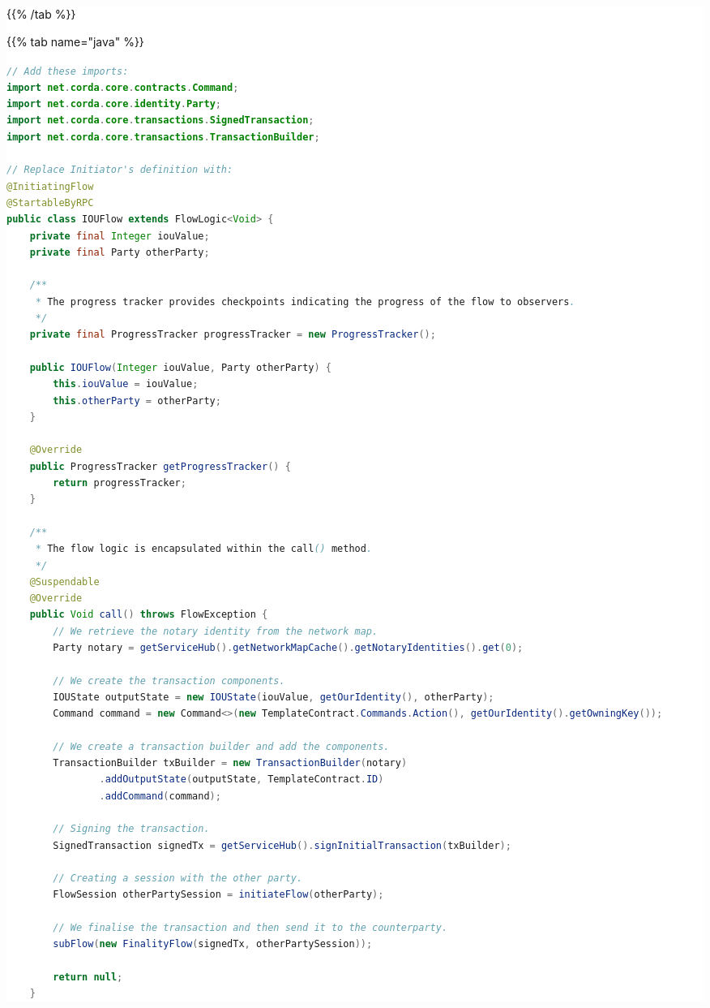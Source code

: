 ```kotlin

```
{{% /tab %}}

{{% tab name="java" %}}
```java
// Add these imports:
import net.corda.core.contracts.Command;
import net.corda.core.identity.Party;
import net.corda.core.transactions.SignedTransaction;
import net.corda.core.transactions.TransactionBuilder;

// Replace Initiator's definition with:
@InitiatingFlow
@StartableByRPC
public class IOUFlow extends FlowLogic<Void> {
    private final Integer iouValue;
    private final Party otherParty;

    /**
     * The progress tracker provides checkpoints indicating the progress of the flow to observers.
     */
    private final ProgressTracker progressTracker = new ProgressTracker();

    public IOUFlow(Integer iouValue, Party otherParty) {
        this.iouValue = iouValue;
        this.otherParty = otherParty;
    }

    @Override
    public ProgressTracker getProgressTracker() {
        return progressTracker;
    }

    /**
     * The flow logic is encapsulated within the call() method.
     */
    @Suspendable
    @Override
    public Void call() throws FlowException {
        // We retrieve the notary identity from the network map.
        Party notary = getServiceHub().getNetworkMapCache().getNotaryIdentities().get(0);

        // We create the transaction components.
        IOUState outputState = new IOUState(iouValue, getOurIdentity(), otherParty);
        Command command = new Command<>(new TemplateContract.Commands.Action(), getOurIdentity().getOwningKey());

        // We create a transaction builder and add the components.
        TransactionBuilder txBuilder = new TransactionBuilder(notary)
                .addOutputState(outputState, TemplateContract.ID)
                .addCommand(command);

        // Signing the transaction.
        SignedTransaction signedTx = getServiceHub().signInitialTransaction(txBuilder);

        // Creating a session with the other party.
        FlowSession otherPartySession = initiateFlow(otherParty);

        // We finalise the transaction and then send it to the counterparty.
        subFlow(new FinalityFlow(signedTx, otherPartySession));

        return null;
    }
```